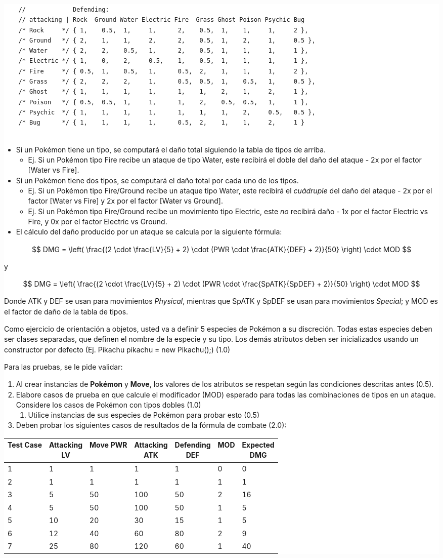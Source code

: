 ```
	//             Defending:
	// attacking | Rock  Ground Water Electric Fire  Grass Ghost Poison Psychic Bug 
	/* Rock     */ { 1,    0.5,  1,     1,      2,    0.5,  1,    1,     1,     2 },
	/* Ground   */ { 2,    1,    1,     2,      2,    0.5,  1,    2,     1,     0.5 },
	/* Water    */ { 2,    2,    0.5,   1,      2,    0.5,  1,    1,     1,     1 },
	/* Electric */ { 1,    0,    2,     0.5,    1,    0.5,  1,    1,     1,     1 },
	/* Fire     */ { 0.5,  1,    0.5,   1,      0.5,  2,    1,    1,     1,     2 },
	/* Grass    */ { 2,    2,    2,     1,      0.5,  0.5,  1,    0.5,   1,     0.5 },
	/* Ghost    */ { 1,    1,    1,     1,      1,    1,    2,    1,     2,     1 },
	/* Poison   */ { 0.5,  0.5,  1,     1,      1,    2,    0.5,  0.5,   1,     1 },
	/* Psychic  */ { 1,    1,    1,     1,      1,    1,    1,    2,     0.5,   0.5 },
	/* Bug      */ { 1,    1,    1,     1,      0.5,  2,    1,    1,     2,     1 }
	
```





* Si un Pokémon tiene un tipo, se computará el daño total siguiendo la tabla de tipos de arriba.  
  * Ej. Si un Pokémon tipo Fire recibe un ataque de tipo Water, este recibirá el doble del daño del ataque \- 2x por el factor \[Water vs Fire\].  
* Si un Pokémon tiene dos tipos, se computará el daño total por cada uno de los tipos.  
  * Ej. Si un Pokémon tipo Fire/Ground recibe un ataque tipo Water, este recibirá el *cuádruple* del daño del ataque \- 2x por el factor \[Water vs Fire\] y 2x por el factor \[Water vs Ground\].  
  * Ej. Si un Pokémon tipo Fire/Ground recibe un movimiento tipo Electric, este *no* recibirá daño \- 1x por el factor Electric vs Fire, y 0x por el factor Electric vs Ground.  
* El cálculo del daño producido por un ataque se calcula por la siguiente fórmula:

$$ DMG = \left( \frac{(2 \cdot \frac{LV}{5} + 2) \cdot (PWR \cdot \frac{ATK}{DEF} + 2)}{50} \right) \cdot MOD $$

y

$$ DMG = \left( \frac{(2 \cdot \frac{LV}{5} + 2) \cdot (PWR \cdot \frac{SpATK}{SpDEF} + 2)}{50} \right) \cdot MOD $$

  Donde ATK y DEF se usan para movimientos *Physical*, mientras que SpATK y SpDEF se usan para movimientos *Special*; y MOD es el factor de daño de la tabla de tipos.

Como ejercicio de orientación a objetos, usted va a definir 5 especies de Pokémon a su discreción. Todas estas especies deben ser clases separadas, que definen el nombre de la especie y su tipo. Los demás atributos deben ser inicializados usando un constructor por defecto (Ej. Pikachu pikachu \= new Pikachu();) (1.0)

Para las pruebas, se le pide validar:

1. Al crear instancias de **Pokémon** y **Move**, los valores de los atributos se respetan según las condiciones descritas antes (0.5).  
2. Elabore casos de prueba en que calcule el modificador (MOD) esperado para todas las combinaciones de tipos en un ataque. Considere los casos de Pokémon con tipos dobles (1.0)  
   1. Utilice instancias de sus especies de Pokémon para probar esto (0.5)  
3. Deben probar los siguientes casos de resultados de la fórmula de combate (2.0):  

| Test Case | Attacking<br>LV | Move PWR | Attacking<br>ATK | Defending<br>DEF | MOD | Expected<br>DMG | 
| --------- | --------------- | -------- | ---------------- | ---------------- | --- | --------------- | 
| 1         | 1               | 1        | 1                | 1                | 0   | 0               | 
| 2         | 1               | 1        | 1                | 1                | 1   | 1               | 
| 3         | 5               | 50       | 100              | 50               | 2   | 16              | 
| 4         | 5               | 50       | 100              | 50               | 1   | 5               | 
| 5         | 10              | 20       | 30               | 15               | 1   | 5               | 
| 6         | 12              | 40       | 60               | 80               | 2   | 9               | 
| 7         | 25              | 80       | 120              | 60               | 1   | 40              | 
